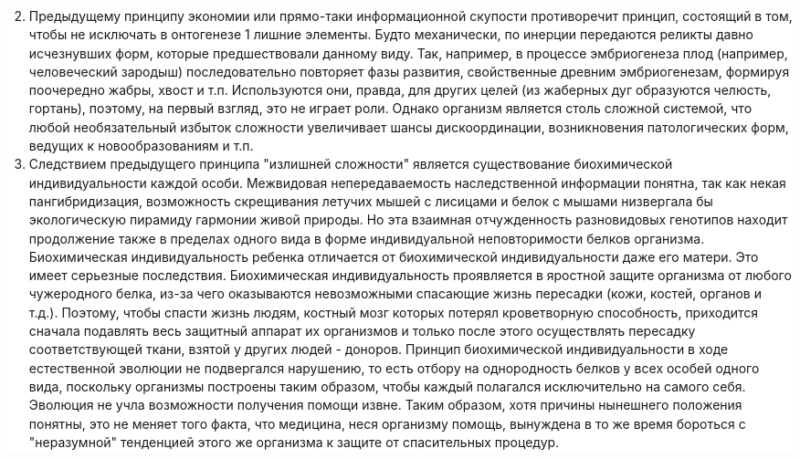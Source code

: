  2. Предыдущему принципу экономии или прямо-таки информационной скупости противоречит принцип, состоящий в том, чтобы не исключать в онтогенезе 1 лишние элементы. Будто механически, по инерции передаются реликты давно исчезнувших форм, которые предшествовали данному виду. Так, например, в процессе эмбриогенеза плод (например, человеческий зародыш) последовательно повторяет фазы развития, свойственные древним эмбриогенезам, формируя поочередно жабры, хвост и т.п. Используются они, правда, для других целей (из жаберных дуг образуются челюсть, гортань), поэтому, на первый взгляд, это не играет роли. Однако организм является столь сложной системой, что любой необязательный избыток сложности увеличивает шансы дискоординации, возникновения патологических форм, ведущих к новообразованиям и т.п.
 3. Следствием предыдущего принципа "излишней сложности" является существование биохимической индивидуальности каждой особи. Межвидовая непередаваемость наследственной информации понятна, так как некая пангибридизация, возможность скрещивания летучих мышей с лисицами и белок с мышами низвергала бы экологическую пирамиду гармонии живой природы. Но эта взаимная отчужденность разновидовых генотипов находит продолжение также в пределах одного вида в форме индивидуальной неповторимости белков организма. Биохимическая индивидуальность ребенка отличается от биохимической индивидуальности даже его матери. Это имеет серьезные последствия. Биохимическая индивидуальность проявляется в яростной защите организма от любого чужеродного белка, из-за чего оказываются невозможными спасающие жизнь пересадки (кожи, костей, органов и т.д.). Поэтому, чтобы спасти жизнь людям, костный мозг которых потерял кроветворную способность, приходится сначала подавлять весь защитный аппарат их организмов и только после этого осуществлять пересадку соответствующей ткани, взятой у других людей - доноров. Принцип биохимической индивидуальности в ходе естественной эволюции не подвергался нарушению, то есть отбору на однородность белков у всех особей одного вида, поскольку организмы построены таким образом, чтобы каждый полагался исключительно на самого себя. Эволюция не учла возможности получения помощи извне. Таким образом, хотя причины нынешнего положения понятны, это не меняет того факта, что медицина, неся организму помощь, вынуждена в то же время бороться с "неразумной" тенденцией этого же организма к защите от спасительных процедур.